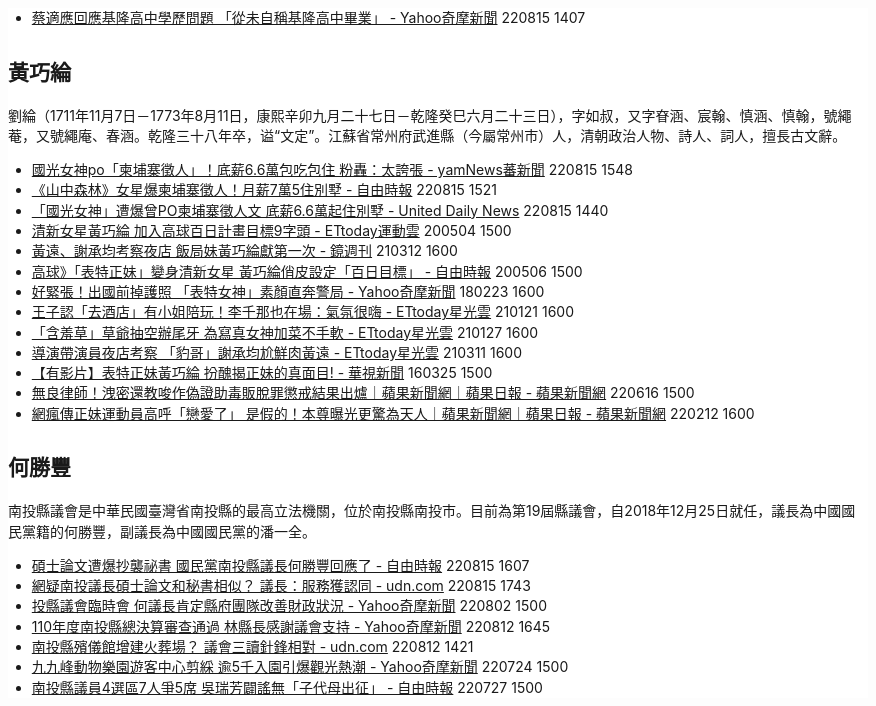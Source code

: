 - [蔡適應回應基隆高中學歷問題 「從未自稱基隆高中畢業」 - Yahoo奇摩新聞](https://tw.news.yahoo.com/%E8%94%A1%E9%81%A9%E6%87%89%E5%9B%9E%E6%87%89%E5%9F%BA%E9%9A%86%E9%AB%98%E4%B8%AD%E5%AD%B8%E6%AD%B7%E5%95%8F%E9%A1%8C-%E5%BE%9E%E6%9C%AA%E8%87%AA%E7%A8%B1%E5%9F%BA%E9%9A%86%E9%AB%98%E4%B8%AD%E7%95%A2%E6%A5%AD-060214886.html "蔡適應回應基隆高中學歷問題 「從未自稱基隆高中畢業」 - Yahoo奇摩新聞") 220815 1407

## 黃巧綸

劉綸（1711年11月7日－1773年8月11日，康熙辛卯九月二十七日－乾隆癸巳六月二十三日），字如叔，又字眘涵、宸翰、慎涵、慎翰，號繩菴，又號繩庵、春涵。乾隆三十八年卒，谥“文定”。江蘇省常州府武進縣（今屬常州市）人，清朝政治人物、詩人、詞人，擅長古文辭。
- [國光女神po「柬埔寨徵人」！底薪6.6萬包吃包住 粉轟：太誇張 - yamNews蕃新聞](https://n.yam.com/Article/20220815678321 "國光女神po「柬埔寨徵人」！底薪6.6萬包吃包住 粉轟：太誇張 - yamNews蕃新聞") 220815 1548
- [《山中森林》女星爆柬埔寨徵人！月薪7萬5住別墅 - 自由時報](https://news.ltn.com.tw/news/entertainment/breakingnews/4025879 "《山中森林》女星爆柬埔寨徵人！月薪7萬5住別墅 - 自由時報") 220815 1521
- [「國光女神」遭爆曾PO柬埔寨徵人文 底薪6.6萬起住別墅 - United Daily News](https://stars.udn.com/star/amp/story/10088/6538417 "「國光女神」遭爆曾PO柬埔寨徵人文 底薪6.6萬起住別墅 - United Daily News") 220815 1440
- [清新女星黃巧綸 加入高球百日計畫目標9字頭 - ETtoday運動雲](https://sports.ettoday.net/news/1706303 "清新女星黃巧綸 加入高球百日計畫目標9字頭 - ETtoday運動雲") 200504 1500
- [黃遠、謝承均考察夜店 飯局妹黃巧綸獻第一次 - 鏡週刊](https://www.mirrormedia.mg/story/20210312ent025/ "黃遠、謝承均考察夜店 飯局妹黃巧綸獻第一次 - 鏡週刊") 210312 1600
- [高球》「表特正妹」變身清新女星 黃巧綸俏皮設定「百日目標」 - 自由時報](https://sports.ltn.com.tw/news/breakingnews/3157151 "高球》「表特正妹」變身清新女星 黃巧綸俏皮設定「百日目標」 - 自由時報") 200506 1500
- [好緊張！出國前掉護照 「表特女神」素顏直奔警局 - Yahoo奇摩新聞](https://tw.news.yahoo.com/%E5%A5%BD%E7%B7%8A%E5%BC%B5-%E5%87%BA%E5%9C%8B%E5%89%8D%E6%8E%89%E8%AD%B7%E7%85%A7-%E8%A1%A8%E7%89%B9%E5%A5%B3%E7%A5%9E-%E7%B4%A0%E9%A1%8F%E7%9B%B4%E5%A5%94%E8%AD%A6%E5%B1%80-021234169.html "好緊張！出國前掉護照 「表特女神」素顏直奔警局 - Yahoo奇摩新聞") 180223 1600
- [王子認「去酒店」有小姐陪玩！李千那也在場：氣氛很嗨 - ETtoday星光雲](https://star.ettoday.net/news/1904484 "王子認「去酒店」有小姐陪玩！李千那也在場：氣氛很嗨 - ETtoday星光雲") 210121 1600
- [「含羞草」草爺抽空辦尾牙 為寫真女神加菜不手軟 - ETtoday星光雲](https://star.ettoday.net/news/1908075 "「含羞草」草爺抽空辦尾牙 為寫真女神加菜不手軟 - ETtoday星光雲") 210127 1600
- [導演帶演員夜店考察 「豹哥」謝承均尬鮮肉黃遠 - ETtoday星光雲](https://star.ettoday.net/news/1936266 "導演帶演員夜店考察 「豹哥」謝承均尬鮮肉黃遠 - ETtoday星光雲") 210311 1600
- [【有影片】表特正妹黃巧綸 扮醜揭正妹的真面目! - 華視新聞](https://news.cts.com.tw/cts/entertain/201603/201603251733870.html "【有影片】表特正妹黃巧綸 扮醜揭正妹的真面目! - 華視新聞") 160325 1500
- [無良律師！洩密還教唆作偽證助毒販脫罪懲戒結果出爐｜蘋果新聞網｜蘋果日報 - 蘋果新聞網](https://www.appledaily.com.tw/local/20220615/B834A702483E02BED7431DC7FE "無良律師！洩密還教唆作偽證助毒販脫罪懲戒結果出爐｜蘋果新聞網｜蘋果日報 - 蘋果新聞網") 220616 1500
- [網瘋傳正妹運動員高呼「戀愛了」 是假的！本尊曝光更驚為天人｜蘋果新聞網｜蘋果日報 - 蘋果新聞網](https://www.appledaily.com.tw/international/20220212/EPUXXEVWHRBA7GRFQ6SRXRFTIU/ "網瘋傳正妹運動員高呼「戀愛了」 是假的！本尊曝光更驚為天人｜蘋果新聞網｜蘋果日報 - 蘋果新聞網") 220212 1600

## 何勝豐

南投縣議會是中華民國臺灣省南投縣的最高立法機關，位於南投縣南投市。目前為第19屆縣議會，自2018年12月25日就任，議長為中國國民黨籍的何勝豐，副議長為中國國民黨的潘一全。


- [碩士論文遭爆抄襲祕書 國民黨南投縣議長何勝豐回應了 - 自由時報](https://news.ltn.com.tw/news/politics/breakingnews/4025940 "碩士論文遭爆抄襲祕書 國民黨南投縣議長何勝豐回應了 - 自由時報") 220815 1607
- [網疑南投議長碩士論文和秘書相似？ 議長：服務獲認同 - udn.com](https://udn.com/news/story/6656/6538962?from=udn-ch1_breaknews-1-0-news "網疑南投議長碩士論文和秘書相似？ 議長：服務獲認同 - udn.com") 220815 1743
- [投縣議會臨時會 何議長肯定縣府團隊改善財政狀況 - Yahoo奇摩新聞](https://tw.news.yahoo.com/%E6%8A%95%E7%B8%A3%E8%AD%B0%E6%9C%83%E8%87%A8%E6%99%82%E6%9C%83-%E4%BD%95%E8%AD%B0%E9%95%B7%E8%82%AF%E5%AE%9A%E7%B8%A3%E5%BA%9C%E5%9C%98%E9%9A%8A%E6%94%B9%E5%96%84%E8%B2%A1%E6%94%BF%E7%8B%80%E6%B3%81-081044587.html "投縣議會臨時會 何議長肯定縣府團隊改善財政狀況 - Yahoo奇摩新聞") 220802 1500
- [110年度南投縣總決算審查通過 林縣長感謝議會支持 - Yahoo奇摩新聞](https://tw.news.yahoo.com/110%E5%B9%B4%E5%BA%A6%E5%8D%97%E6%8A%95%E7%B8%A3%E7%B8%BD%E6%B1%BA%E7%AE%97%E5%AF%A9%E6%9F%A5%E9%80%9A%E9%81%8E-%E6%9E%97%E7%B8%A3%E9%95%B7%E6%84%9F%E8%AC%9D%E8%AD%B0%E6%9C%83%E6%94%AF%E6%8C%81-084552608.html "110年度南投縣總決算審查通過 林縣長感謝議會支持 - Yahoo奇摩新聞") 220812 1645
- [南投縣殯儀館增建火葬場？ 議會三讀針鋒相對 - udn.com](https://udn.com/news/story/7325/6532493 "南投縣殯儀館增建火葬場？ 議會三讀針鋒相對 - udn.com") 220812 1421
- [九九峰動物樂園遊客中心剪綵 逾5千入園引爆觀光熱潮 - Yahoo奇摩新聞](https://tw.news.yahoo.com/%E4%B9%9D%E4%B9%9D%E5%B3%B0%E5%8B%95%E7%89%A9%E6%A8%82%E5%9C%92%E9%81%8A%E5%AE%A2%E4%B8%AD%E5%BF%83%E5%89%AA%E7%B6%B5-%E9%80%BE5%E5%8D%83%E5%85%A5%E5%9C%92%E5%BC%95%E7%88%86%E8%A7%80%E5%85%89%E7%86%B1%E6%BD%AE-084711769.html "九九峰動物樂園遊客中心剪綵 逾5千入園引爆觀光熱潮 - Yahoo奇摩新聞") 220724 1500
- [南投縣議員4選區7人爭5席 吳瑞芳闢謠無「子代母出征」 - 自由時報](https://news.ltn.com.tw/news/Nantou/breakingnews/4005203 "南投縣議員4選區7人爭5席 吳瑞芳闢謠無「子代母出征」 - 自由時報") 220727 1500